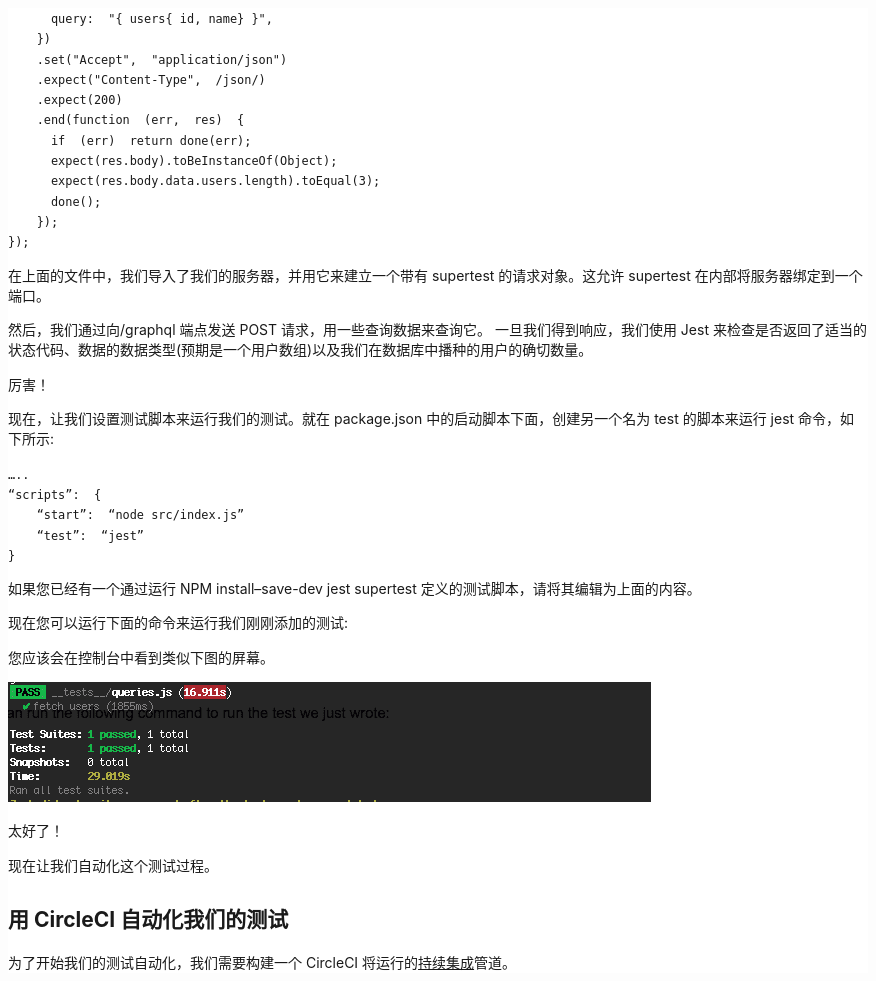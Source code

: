```
      query:  "{ users{ id, name} }",
    })
    .set("Accept",  "application/json")
    .expect("Content-Type",  /json/)
    .expect(200)
    .end(function  (err,  res)  {
      if  (err)  return done(err);
      expect(res.body).toBeInstanceOf(Object);
      expect(res.body.data.users.length).toEqual(3);
      done();
    });
});

```

在上面的文件中，我们导入了我们的服务器，并用它来建立一个带有 supertest 的请求对象。这允许 supertest 在内部将服务器绑定到一个端口。

然后，我们通过向/graphql 端点发送 POST 请求，用一些查询数据来查询它。
一旦我们得到响应，我们使用 Jest 来检查是否返回了适当的状态代码、数据的数据类型(预期是一个用户数组)以及我们在数据库中播种的用户的确切数量。

厉害！

现在，让我们设置测试脚本来运行我们的测试。就在 package.json 中的启动脚本下面，创建另一个名为 test 的脚本来运行 jest 命令，如下所示:

```
…..
“scripts”:  {
    “start”:  “node src/index.js”
    “test”:  “jest”
}

```

如果您已经有一个通过运行 NPM install–save-dev jest supertest 定义的测试脚本，请将其编辑为上面的内容。

现在您可以运行下面的命令来运行我们刚刚添加的测试:

您应该会在控制台中看到类似下图的屏幕。

![](img/8bdc7e926075a7c55797125b447e04d3.png)

太好了！

现在让我们自动化这个测试过程。

## 用 CircleCI 自动化我们的测试

为了开始我们的测试自动化，我们需要构建一个 CircleCI 将运行的[持续集成](https://circleci.com/continuous-integration/)管道。
